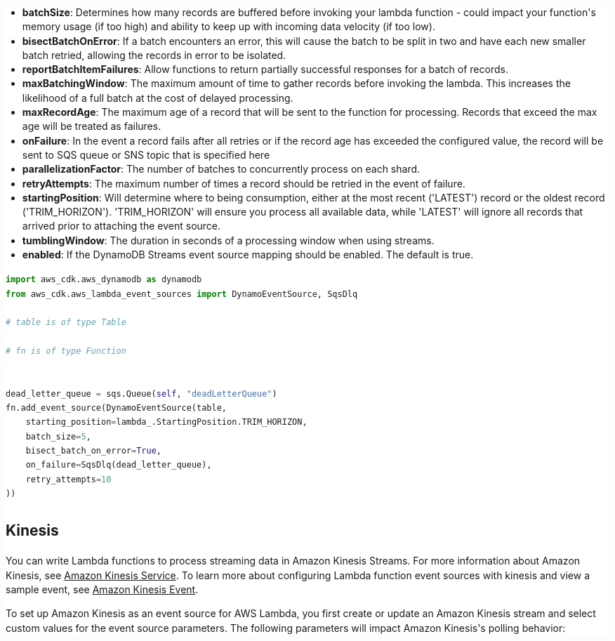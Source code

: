 * **batchSize**: Determines how many records are buffered before invoking your lambda function - could impact your function's memory usage (if too high) and ability to keep up with incoming data velocity (if too low).
* **bisectBatchOnError**: If a batch encounters an error, this will cause the batch to be split in two and have each new smaller batch retried, allowing the records in error to be isolated.
* **reportBatchItemFailures**: Allow functions to return partially successful responses for a batch of records.
* **maxBatchingWindow**: The maximum amount of time to gather records before invoking the lambda. This increases the likelihood of a full batch at the cost of delayed processing.
* **maxRecordAge**: The maximum age of a record that will be sent to the function for processing. Records that exceed the max age will be treated as failures.
* **onFailure**: In the event a record fails after all retries or if the record age has exceeded the configured value, the record will be sent to SQS queue or SNS topic that is specified here
* **parallelizationFactor**: The number of batches to concurrently process on each shard.
* **retryAttempts**: The maximum number of times a record should be retried in the event of failure.
* **startingPosition**: Will determine where to being consumption, either at the most recent ('LATEST') record or the oldest record ('TRIM_HORIZON'). 'TRIM_HORIZON' will ensure you process all available data, while 'LATEST' will ignore all records that arrived prior to attaching the event source.
* **tumblingWindow**: The duration in seconds of a processing window when using streams.
* **enabled**: If the DynamoDB Streams event source mapping should be enabled. The default is true.

```python
import aws_cdk.aws_dynamodb as dynamodb
from aws_cdk.aws_lambda_event_sources import DynamoEventSource, SqsDlq

# table is of type Table

# fn is of type Function


dead_letter_queue = sqs.Queue(self, "deadLetterQueue")
fn.add_event_source(DynamoEventSource(table,
    starting_position=lambda_.StartingPosition.TRIM_HORIZON,
    batch_size=5,
    bisect_batch_on_error=True,
    on_failure=SqsDlq(dead_letter_queue),
    retry_attempts=10
))
```

## Kinesis

You can write Lambda functions to process streaming data in Amazon Kinesis Streams. For more information about Amazon Kinesis, see [Amazon Kinesis
Service](https://aws.amazon.com/kinesis/data-streams/). To learn more about configuring Lambda function event sources with kinesis and view a sample event,
see [Amazon Kinesis Event](https://docs.aws.amazon.com/lambda/latest/dg/with-kinesis.html).

To set up Amazon Kinesis as an event source for AWS Lambda, you
first create or update an Amazon Kinesis stream and select custom values for the
event source parameters. The following parameters will impact Amazon Kinesis's polling
behavior:
